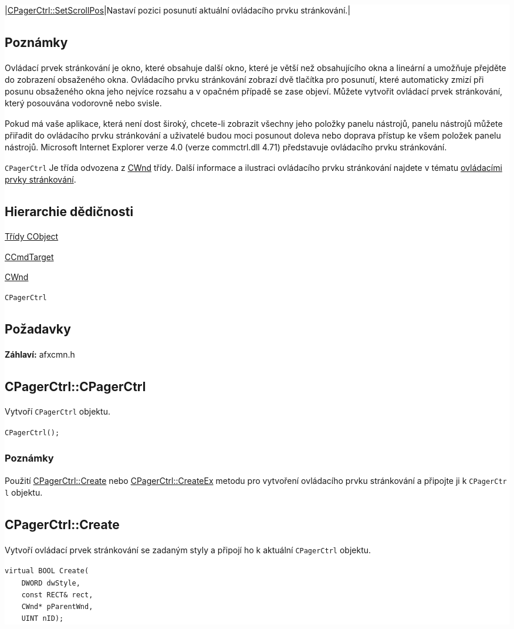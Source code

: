 |[CPagerCtrl::SetScrollPos](#setscrollpos)|Nastaví pozici posunutí aktuální ovládacího prvku stránkování.|  
  
## <a name="remarks"></a>Poznámky  
 Ovládací prvek stránkování je okno, které obsahuje další okno, které je větší než obsahujícího okna a lineární a umožňuje přejděte do zobrazení obsaženého okna. Ovládacího prvku stránkování zobrazí dvě tlačítka pro posunutí, které automaticky zmizí při posunu obsaženého okna jeho nejvíce rozsahu a v opačném případě se zase objeví. Můžete vytvořit ovládací prvek stránkování, který posouvána vodorovně nebo svisle.  
  
 Pokud má vaše aplikace, která není dost široký, chcete-li zobrazit všechny jeho položky panelu nástrojů, panelu nástrojů můžete přiřadit do ovládacího prvku stránkování a uživatelé budou moci posunout doleva nebo doprava přístup ke všem položek panelu nástrojů. Microsoft Internet Explorer verze 4.0 (verze commctrl.dll 4.71) představuje ovládacího prvku stránkování.  
  
 `CPagerCtrl` Je třída odvozena z [CWnd](../../mfc/reference/cwnd-class.md) třídy. Další informace a ilustraci ovládacího prvku stránkování najdete v tématu [ovládacími prvky stránkování](/windows/desktop/Controls/pager-controls).  
  
## <a name="inheritance-hierarchy"></a>Hierarchie dědičnosti  
 [Třídy CObject](../../mfc/reference/cobject-class.md)  
  
 [CCmdTarget](../../mfc/reference/ccmdtarget-class.md)  
  
 [CWnd](../../mfc/reference/cwnd-class.md)  
  
 `CPagerCtrl`  
  
## <a name="requirements"></a>Požadavky  
 **Záhlaví:** afxcmn.h  
  
##  <a name="cpagerctrl"></a>  CPagerCtrl::CPagerCtrl  
 Vytvoří `CPagerCtrl` objektu.  
  
```  
CPagerCtrl();
```  
  
### <a name="remarks"></a>Poznámky  
 Použití [CPagerCtrl::Create](#create) nebo [CPagerCtrl::CreateEx](#createex) metodu pro vytvoření ovládacího prvku stránkování a připojte ji k `CPagerCtrl` objektu.  
  
##  <a name="create"></a>  CPagerCtrl::Create  
 Vytvoří ovládací prvek stránkování se zadaným styly a připojí ho k aktuální `CPagerCtrl` objektu.  
  
```  
virtual BOOL Create(
    DWORD dwStyle,   
    const RECT& rect,   
    CWnd* pParentWnd,   
    UINT nID);
```  
  